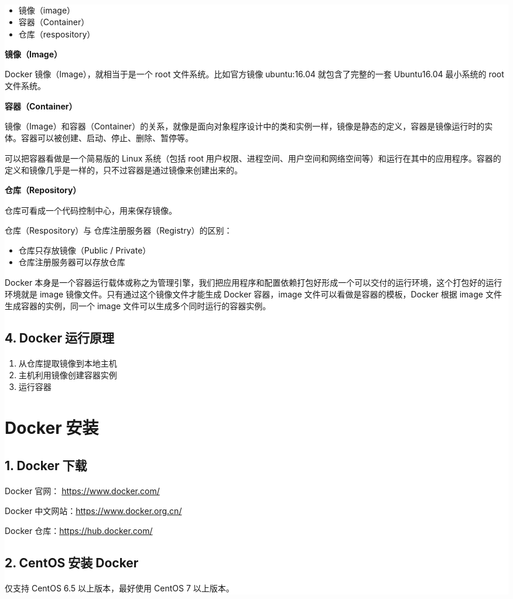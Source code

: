 - 镜像（image）
- 容器（Container）
- 仓库（respository）



**镜像（Image）**

Docker 镜像（Image），就相当于是一个 root 文件系统。比如官方镜像 ubuntu:16.04 就包含了完整的一套 Ubuntu16.04 最小系统的 root 文件系统。



**容器（Container）**

镜像（Image）和容器（Container）的关系，就像是面向对象程序设计中的类和实例一样，镜像是静态的定义，容器是镜像运行时的实体。容器可以被创建、启动、停止、删除、暂停等。



可以把容器看做是一个简易版的 Linux 系统（包括 root 用户权限、进程空间、用户空间和网络空间等）和运行在其中的应用程序。容器的定义和镜像几乎是一样的，只不过容器是通过镜像来创建出来的。



**仓库（Repository）**

仓库可看成一个代码控制中心，用来保存镜像。



仓库（Respository）与 仓库注册服务器（Registry）的区别：

- 仓库只存放镜像（Public / Private）
- 仓库注册服务器可以存放仓库



Docker 本身是一个容器运行载体或称之为管理引擎，我们把应用程序和配置依赖打包好形成一个可以交付的运行环境，这个打包好的运行环境就是 image 镜像文件。只有通过这个镜像文件才能生成 Docker 容器，image 文件可以看做是容器的模板，Docker 根据 image 文件生成容器的实例，同一个 image 文件可以生成多个同时运行的容器实例。



## 4. Docker 运行原理

1. 从仓库提取镜像到本地主机
2. 主机利用镜像创建容器实例
3. 运行容器



# Docker 安装

## 1. Docker 下载

Docker 官网： https://www.docker.com/

Docker 中文网站：https://www.docker.org.cn/

Docker 仓库：https://hub.docker.com/



## 2. CentOS 安装 Docker

仅支持 CentOS 6.5 以上版本，最好使用 CentOS 7 以上版本。
